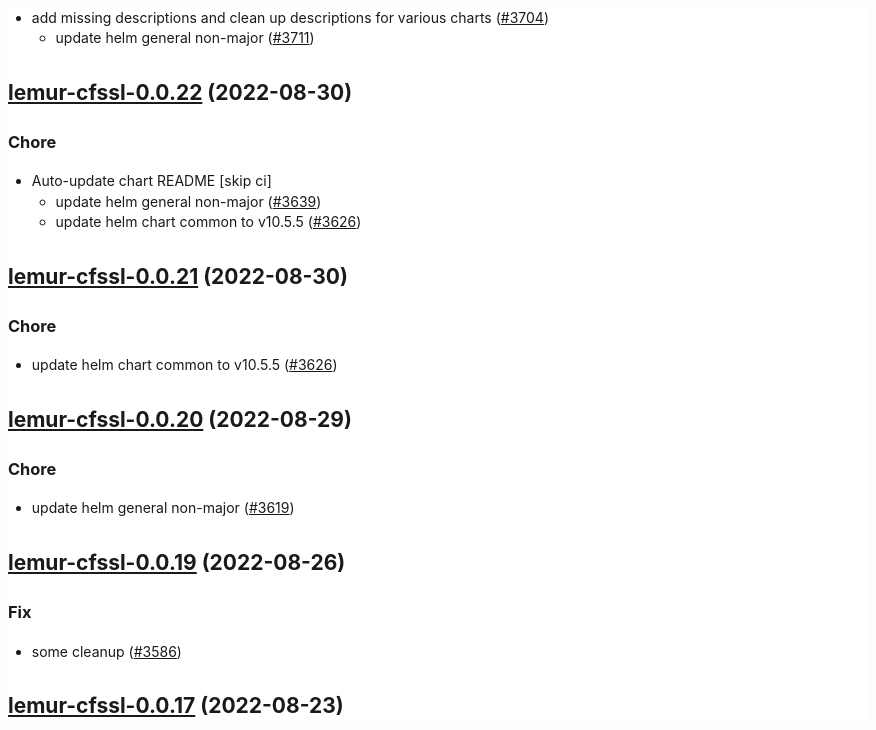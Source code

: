 - add missing descriptions and clean up descriptions for various charts ([#3704](https://github.com/truecharts/charts/issues/3704))
  - update helm general non-major ([#3711](https://github.com/truecharts/charts/issues/3711))




## [lemur-cfssl-0.0.22](https://github.com/truecharts/charts/compare/lemur-cfssl-0.0.20...lemur-cfssl-0.0.22) (2022-08-30)

### Chore

- Auto-update chart README [skip ci]
  - update helm general non-major ([#3639](https://github.com/truecharts/charts/issues/3639))
  - update helm chart common to v10.5.5 ([#3626](https://github.com/truecharts/charts/issues/3626))




## [lemur-cfssl-0.0.21](https://github.com/truecharts/charts/compare/lemur-cfssl-0.0.20...lemur-cfssl-0.0.21) (2022-08-30)

### Chore

- update helm chart common to v10.5.5 ([#3626](https://github.com/truecharts/charts/issues/3626))




## [lemur-cfssl-0.0.20](https://github.com/truecharts/charts/compare/lemur-cfssl-0.0.19...lemur-cfssl-0.0.20) (2022-08-29)

### Chore

- update helm general non-major ([#3619](https://github.com/truecharts/charts/issues/3619))




## [lemur-cfssl-0.0.19](https://github.com/truecharts/charts/compare/lemur-cfssl-0.0.17...lemur-cfssl-0.0.19) (2022-08-26)

### Fix

- some cleanup ([#3586](https://github.com/truecharts/charts/issues/3586))




## [lemur-cfssl-0.0.17](https://github.com/truecharts/charts/compare/lemur-cfssl-0.0.16...lemur-cfssl-0.0.17) (2022-08-23)
